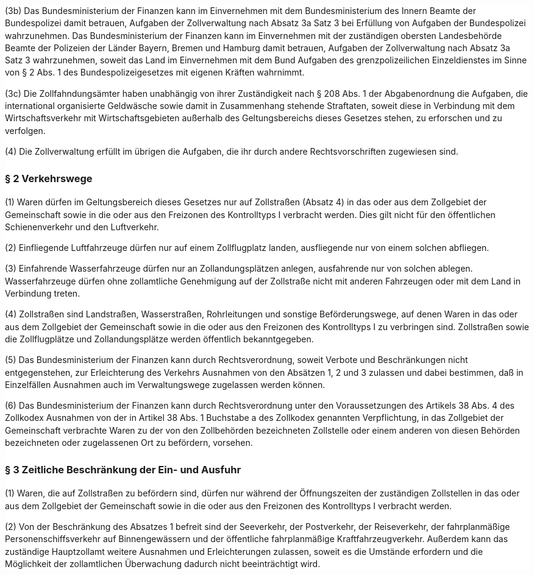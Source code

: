 
(3b) Das Bundesministerium der Finanzen kann im Einvernehmen mit dem Bundesministerium des Innern Beamte der Bundespolizei damit betrauen, Aufgaben der Zollverwaltung nach Absatz 3a Satz 3 bei Erfüllung von Aufgaben der Bundespolizei wahrzunehmen. Das Bundesministerium der Finanzen kann im Einvernehmen mit der zuständigen obersten Landesbehörde Beamte der Polizeien der Länder Bayern, Bremen und Hamburg damit betrauen, Aufgaben der Zollverwaltung nach Absatz 3a Satz 3 wahrzunehmen, soweit das Land im Einvernehmen mit dem Bund Aufgaben des grenzpolizeilichen Einzeldienstes im Sinne von § 2 Abs. 1 des Bundespolizeigesetzes mit eigenen Kräften wahrnimmt.

(3c) Die Zollfahndungsämter haben unabhängig von ihrer Zuständigkeit nach § 208 Abs. 1 der Abgabenordnung die Aufgaben, die international organisierte Geldwäsche sowie damit in Zusammenhang stehende Straftaten, soweit diese in Verbindung mit dem Wirtschaftsverkehr mit Wirtschaftsgebieten außerhalb des Geltungsbereichs dieses Gesetzes stehen, zu erforschen und zu verfolgen.

(4) Die Zollverwaltung erfüllt im übrigen die Aufgaben, die ihr durch andere Rechtsvorschriften zugewiesen sind.

### § 2 Verkehrswege

(1) Waren dürfen im Geltungsbereich dieses Gesetzes nur auf Zollstraßen (Absatz 4) in das oder aus dem Zollgebiet der Gemeinschaft sowie in die oder aus den Freizonen des Kontrolltyps I verbracht werden. Dies gilt nicht für den öffentlichen Schienenverkehr und den Luftverkehr.

(2) Einfliegende Luftfahrzeuge dürfen nur auf einem Zollflugplatz landen, ausfliegende nur von einem solchen abfliegen.

(3) Einfahrende Wasserfahrzeuge dürfen nur an Zollandungsplätzen anlegen, ausfahrende nur von solchen ablegen. Wasserfahrzeuge dürfen ohne zollamtliche Genehmigung auf der Zollstraße nicht mit anderen Fahrzeugen oder mit dem Land in Verbindung treten.

(4) Zollstraßen sind Landstraßen, Wasserstraßen, Rohrleitungen und sonstige Beförderungswege, auf denen Waren in das oder aus dem Zollgebiet der Gemeinschaft sowie in die oder aus den Freizonen des Kontrolltyps I zu verbringen sind. Zollstraßen sowie die Zollflugplätze und Zollandungsplätze werden öffentlich bekanntgegeben.

(5) Das Bundesministerium der Finanzen kann durch Rechtsverordnung, soweit Verbote und Beschränkungen nicht entgegenstehen, zur Erleichterung des Verkehrs Ausnahmen von den Absätzen 1, 2 und 3 zulassen und dabei bestimmen, daß in Einzelfällen Ausnahmen auch im Verwaltungswege zugelassen werden können.

(6) Das Bundesministerium der Finanzen kann durch Rechtsverordnung unter den Voraussetzungen des Artikels 38 Abs. 4 des Zollkodex Ausnahmen von der in Artikel 38 Abs. 1 Buchstabe a des Zollkodex genannten Verpflichtung, in das Zollgebiet der Gemeinschaft verbrachte Waren zu der von den Zollbehörden bezeichneten Zollstelle oder einem anderen von diesen Behörden bezeichneten oder zugelassenen Ort zu befördern, vorsehen.

### § 3 Zeitliche Beschränkung der Ein- und Ausfuhr

(1) Waren, die auf Zollstraßen zu befördern sind, dürfen nur während der Öffnungszeiten der zuständigen Zollstellen in das oder aus dem Zollgebiet der Gemeinschaft sowie in die oder aus den Freizonen des Kontrolltyps I verbracht werden.

(2) Von der Beschränkung des Absatzes 1 befreit sind der Seeverkehr, der Postverkehr, der Reiseverkehr, der fahrplanmäßige Personenschiffsverkehr auf Binnengewässern und der öffentliche fahrplanmäßige Kraftfahrzeugverkehr. Außerdem kann das zuständige Hauptzollamt weitere Ausnahmen und Erleichterungen zulassen, soweit es die Umstände erfordern und die Möglichkeit der zollamtlichen Überwachung dadurch nicht beeinträchtigt wird.
